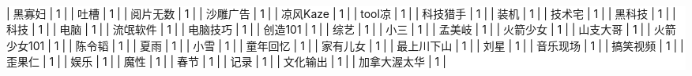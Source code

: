 | 黑寡妇 | 1 |
| 吐槽 | 1 |
| 阅片无数 | 1 |
| 沙雕广告 | 1 |
| 凉风Kaze | 1 |
| tool凉 | 1 |
| 科技猎手 | 1 |
| 装机 | 1 |
| 技术宅 | 1 |
| 黑科技 | 1 |
| 科技 | 1 |
| 电脑 | 1 |
| 流氓软件 | 1 |
| 电脑技巧 | 1 |
| 创造101 | 1 |
| 综艺 | 1 |
| 小三 | 1 |
| 孟美岐 | 1 |
| 火箭少女 | 1 |
| 山支大哥 | 1 |
| 火箭少女101 | 1 |
| 陈令韬 | 1 |
| 夏雨 | 1 |
| 小雪 | 1 |
| 童年回忆 | 1 |
| 家有儿女 | 1 |
| 最上川下山 | 1 |
| 刘星 | 1 |
| 音乐现场 | 1 |
| 搞笑视频 | 1 |
| 歪果仁 | 1 |
| 娱乐 | 1 |
| 魔性 | 1 |
| 春节 | 1 |
| 记录 | 1 |
| 文化输出 | 1 |
| 加拿大渥太华 | 1 |